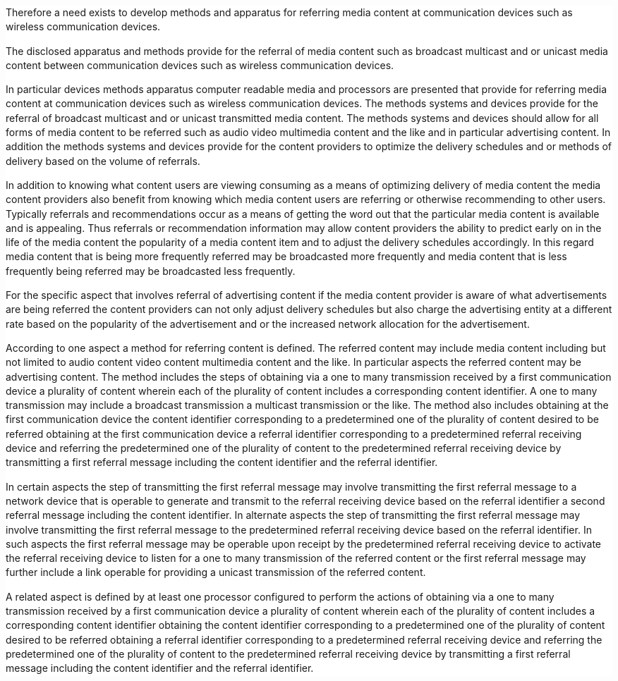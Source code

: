 Therefore a need exists to develop methods and apparatus for referring media content at communication devices such as wireless communication devices.

The disclosed apparatus and methods provide for the referral of media content such as broadcast multicast and or unicast media content between communication devices such as wireless communication devices.

In particular devices methods apparatus computer readable media and processors are presented that provide for referring media content at communication devices such as wireless communication devices. The methods systems and devices provide for the referral of broadcast multicast and or unicast transmitted media content. The methods systems and devices should allow for all forms of media content to be referred such as audio video multimedia content and the like and in particular advertising content. In addition the methods systems and devices provide for the content providers to optimize the delivery schedules and or methods of delivery based on the volume of referrals.

In addition to knowing what content users are viewing consuming as a means of optimizing delivery of media content the media content providers also benefit from knowing which media content users are referring or otherwise recommending to other users. Typically referrals and recommendations occur as a means of getting the word out that the particular media content is available and is appealing. Thus referrals or recommendation information may allow content providers the ability to predict early on in the life of the media content the popularity of a media content item and to adjust the delivery schedules accordingly. In this regard media content that is being more frequently referred may be broadcasted more frequently and media content that is less frequently being referred may be broadcasted less frequently.

For the specific aspect that involves referral of advertising content if the media content provider is aware of what advertisements are being referred the content providers can not only adjust delivery schedules but also charge the advertising entity at a different rate based on the popularity of the advertisement and or the increased network allocation for the advertisement.

According to one aspect a method for referring content is defined. The referred content may include media content including but not limited to audio content video content multimedia content and the like. In particular aspects the referred content may be advertising content. The method includes the steps of obtaining via a one to many transmission received by a first communication device a plurality of content wherein each of the plurality of content includes a corresponding content identifier. A one to many transmission may include a broadcast transmission a multicast transmission or the like. The method also includes obtaining at the first communication device the content identifier corresponding to a predetermined one of the plurality of content desired to be referred obtaining at the first communication device a referral identifier corresponding to a predetermined referral receiving device and referring the predetermined one of the plurality of content to the predetermined referral receiving device by transmitting a first referral message including the content identifier and the referral identifier.

In certain aspects the step of transmitting the first referral message may involve transmitting the first referral message to a network device that is operable to generate and transmit to the referral receiving device based on the referral identifier a second referral message including the content identifier. In alternate aspects the step of transmitting the first referral message may involve transmitting the first referral message to the predetermined referral receiving device based on the referral identifier. In such aspects the first referral message may be operable upon receipt by the predetermined referral receiving device to activate the referral receiving device to listen for a one to many transmission of the referred content or the first referral message may further include a link operable for providing a unicast transmission of the referred content.

A related aspect is defined by at least one processor configured to perform the actions of obtaining via a one to many transmission received by a first communication device a plurality of content wherein each of the plurality of content includes a corresponding content identifier obtaining the content identifier corresponding to a predetermined one of the plurality of content desired to be referred obtaining a referral identifier corresponding to a predetermined referral receiving device and referring the predetermined one of the plurality of content to the predetermined referral receiving device by transmitting a first referral message including the content identifier and the referral identifier.
